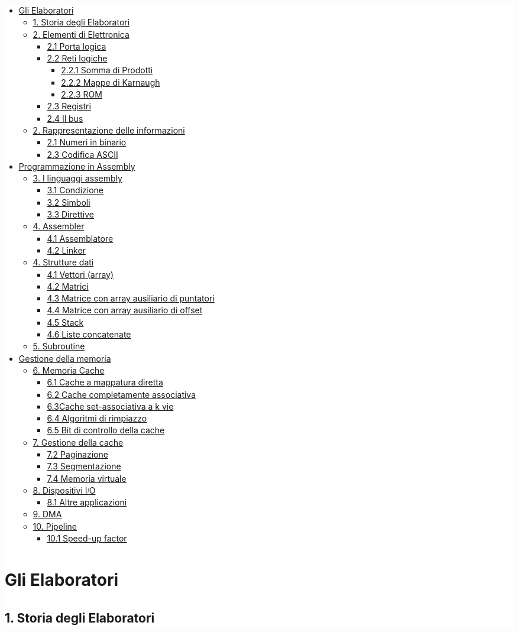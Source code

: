 -   [Gli Elaboratori](#gli-elaboratori)
    -   [1. Storia degli Elaboratori](#1-storia-degli-elaboratori)
    -   [2. Elementi di Elettronica](#2-elementi-di-elettronica)
        -   [2.1 Porta logica](#21-porta-logica)
        -   [2.2 Reti logiche](#22-reti-logiche)
            -   [2.2.1 Somma di Prodotti](#221-somma-di-prodotti)
            -   [2.2.2 Mappe di Karnaugh](#222-mappe-di-karnaugh)
            -   [2.2.3 ROM](#223-rom)
        -   [2.3 Registri](#23-registri)
        -   [2.4 Il bus](#24-il-bus)
    -   [2. Rappresentazione delle informazioni](#2-rappresentazione-delle-informazioni)
        -   [2.1 Numeri in binario](#21-numeri-in-binario)
        -   [2.3 Codifica ASCII](#23-codifica-ascii)
-   [Programmazione in Assembly](#programmazione-in-assembly)
    -   [3. I linguaggi assembly](#3-i-linguaggi-assembly)
        -   [3.1 Condizione](#31-condizione)
        -   [3.2 Simboli](#32-simboli)
        -   [3.3 Direttive](#33-direttive)
    -   [4. Assembler](#4-assembler)
        -   [4.1 Assemblatore](#41-assemblatore)
        -   [4.2 Linker](#42-linker)
    -   [4. Strutture dati](#4-strutture-dati)
        -   [4.1 Vettori (array)](#41-vettori-array)
        -   [4.2 Matrici](#42-matrici)
        -   [4.3 Matrice con array ausiliario di puntatori](#43-matrice-con-array-ausiliario-di-puntatori)
        -   [4.4 Matrice con array ausiliario di offset](#44-matrice-con-array-ausiliario-di-offset)
        -   [4.5 Stack](#45-stack)
        -   [4.6 Liste concatenate](#46-liste-concatenate)
    -   [5. Subroutine](#5-subroutine)
-   [Gestione della memoria](#gestione-della-memoria)
    -   [6. Memoria Cache](#6-memoria-cache)
        -   [6.1 Cache a mappatura diretta](#61-cache-a-mappatura-diretta)
        -   [6.2 Cache completamente associativa](#62-cache-completamente-associativa)
        -   [6.3Cache set-associativa a k vie](#63cache-set-associativa-a-k-vie)
        -   [6.4 Algoritmi di rimpiazzo](#64-algoritmi-di-rimpiazzo)
        -   [6.5 Bit di controllo della cache](#65-bit-di-controllo-della-cache)
    -   [7. Gestione della cache](#7-gestione-della-cache)
        -   [7.2 Paginazione](#72-paginazione)
        -   [7.3 Segmentazione](#73-segmentazione)
        -   [7.4 Memoria virtuale](#74-memoria-virtuale)
    -   [8. Dispositivi I᜵O](#8-dispositivi-io)
        -   [8.1 Altre applicazioni](#81-altre-applicazioni)
    -   [9. DMA](#9-dma)
    -   [10. Pipeline](#10-pipeline)
        -   [10.1 Speed-up factor](#101-speed-up-factor)

# Gli Elaboratori

## 1. Storia degli Elaboratori
